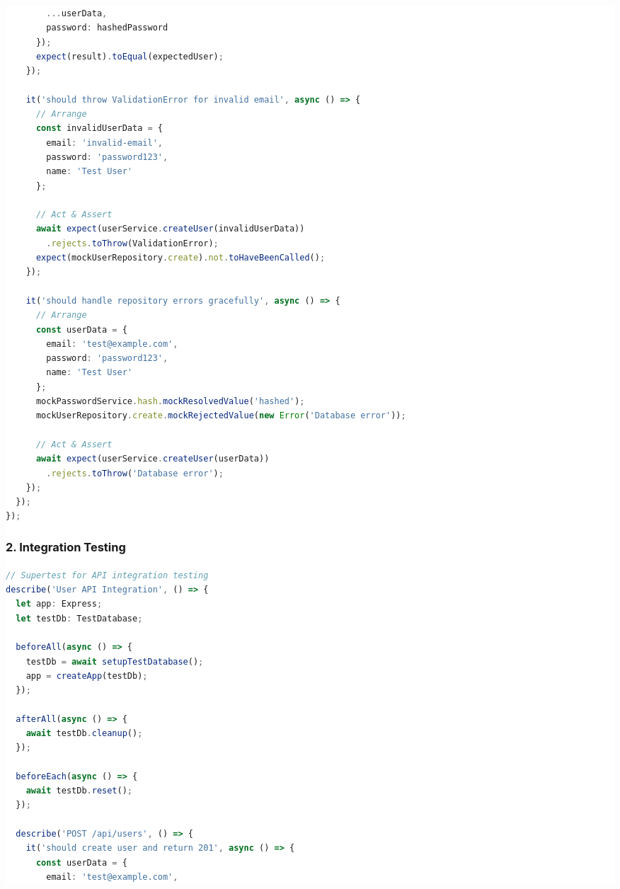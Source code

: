 ```typescript
        ...userData,
        password: hashedPassword
      });
      expect(result).toEqual(expectedUser);
    });

    it('should throw ValidationError for invalid email', async () => {
      // Arrange
      const invalidUserData = {
        email: 'invalid-email',
        password: 'password123',
        name: 'Test User'
      };

      // Act & Assert
      await expect(userService.createUser(invalidUserData))
        .rejects.toThrow(ValidationError);
      expect(mockUserRepository.create).not.toHaveBeenCalled();
    });

    it('should handle repository errors gracefully', async () => {
      // Arrange
      const userData = {
        email: 'test@example.com',
        password: 'password123',
        name: 'Test User'
      };
      mockPasswordService.hash.mockResolvedValue('hashed');
      mockUserRepository.create.mockRejectedValue(new Error('Database error'));

      // Act & Assert
      await expect(userService.createUser(userData))
        .rejects.toThrow('Database error');
    });
  });
});
```

### 2. Integration Testing

```typescript
// Supertest for API integration testing
describe('User API Integration', () => {
  let app: Express;
  let testDb: TestDatabase;

  beforeAll(async () => {
    testDb = await setupTestDatabase();
    app = createApp(testDb);
  });

  afterAll(async () => {
    await testDb.cleanup();
  });

  beforeEach(async () => {
    await testDb.reset();
  });

  describe('POST /api/users', () => {
    it('should create user and return 201', async () => {
      const userData = {
        email: 'test@example.com',
```